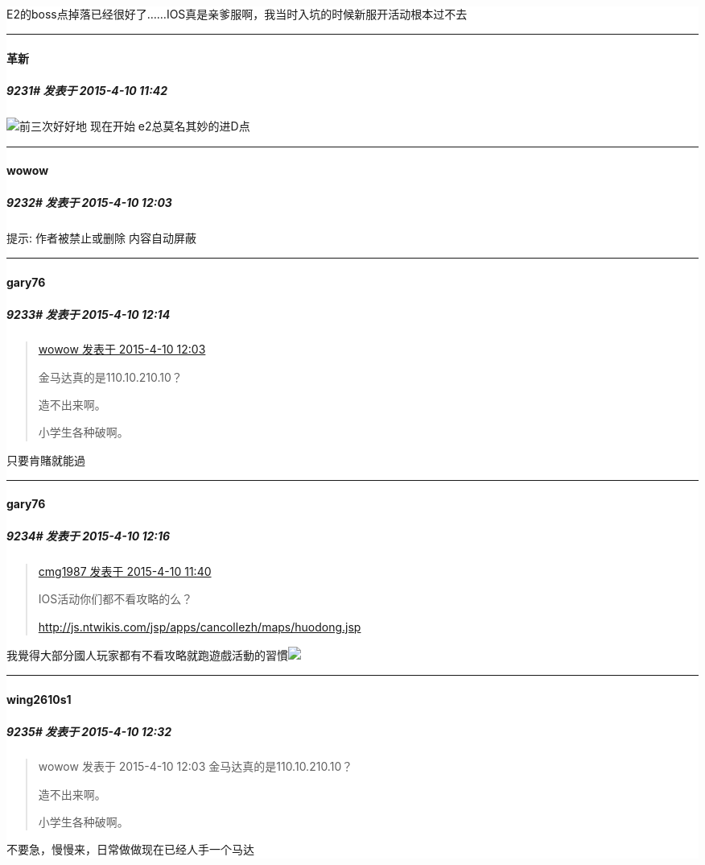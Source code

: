E2的boss点掉落已经很好了……IOS真是亲爹服啊，我当时入坑的时候新服开活动根本过不去

*****

####  革新  
##### 9231#       发表于 2015-4-10 11:42

<img src="https://static.saraba1st.com/image/smiley/face/149.gif" referrerpolicy="no-referrer">前三次好好地 现在开始 e2总莫名其妙的进D点

*****

####  wowow  
##### 9232#       发表于 2015-4-10 12:03

提示: 作者被禁止或删除 内容自动屏蔽

*****

####  gary76  
##### 9233#       发表于 2015-4-10 12:14

<blockquote><a href="httphttps://bbs.saraba1st.com/2b/forum.php?mod=redirect&amp;goto=findpost&amp;pid=28625508&amp;ptid=1065797" target="_blank">wowow 发表于 2015-4-10 12:03</a>

金马达真的是110.10.210.10？

造不出来啊。

小学生各种破啊。</blockquote>
只要肯賭就能過

*****

####  gary76  
##### 9234#       发表于 2015-4-10 12:16

<blockquote><a href="httphttps://bbs.saraba1st.com/2b/forum.php?mod=redirect&amp;goto=findpost&amp;pid=28625277&amp;ptid=1065797" target="_blank">cmg1987 发表于 2015-4-10 11:40</a>

IOS活动你们都不看攻略的么？

http://js.ntwikis.com/jsp/apps/cancollezh/maps/huodong.jsp</blockquote>
我覺得大部分國人玩家都有不看攻略就跑遊戲活動的習慣<img src="https://static.saraba1st.com/image/smiley/face/149.gif" referrerpolicy="no-referrer">

*****

####  wing2610s1  
##### 9235#       发表于 2015-4-10 12:32

<blockquote>wowow 发表于 2015-4-10 12:03
金马达真的是110.10.210.10？

造不出来啊。

小学生各种破啊。
</blockquote>
不要急，慢慢来，日常做做现在已经人手一个马达
